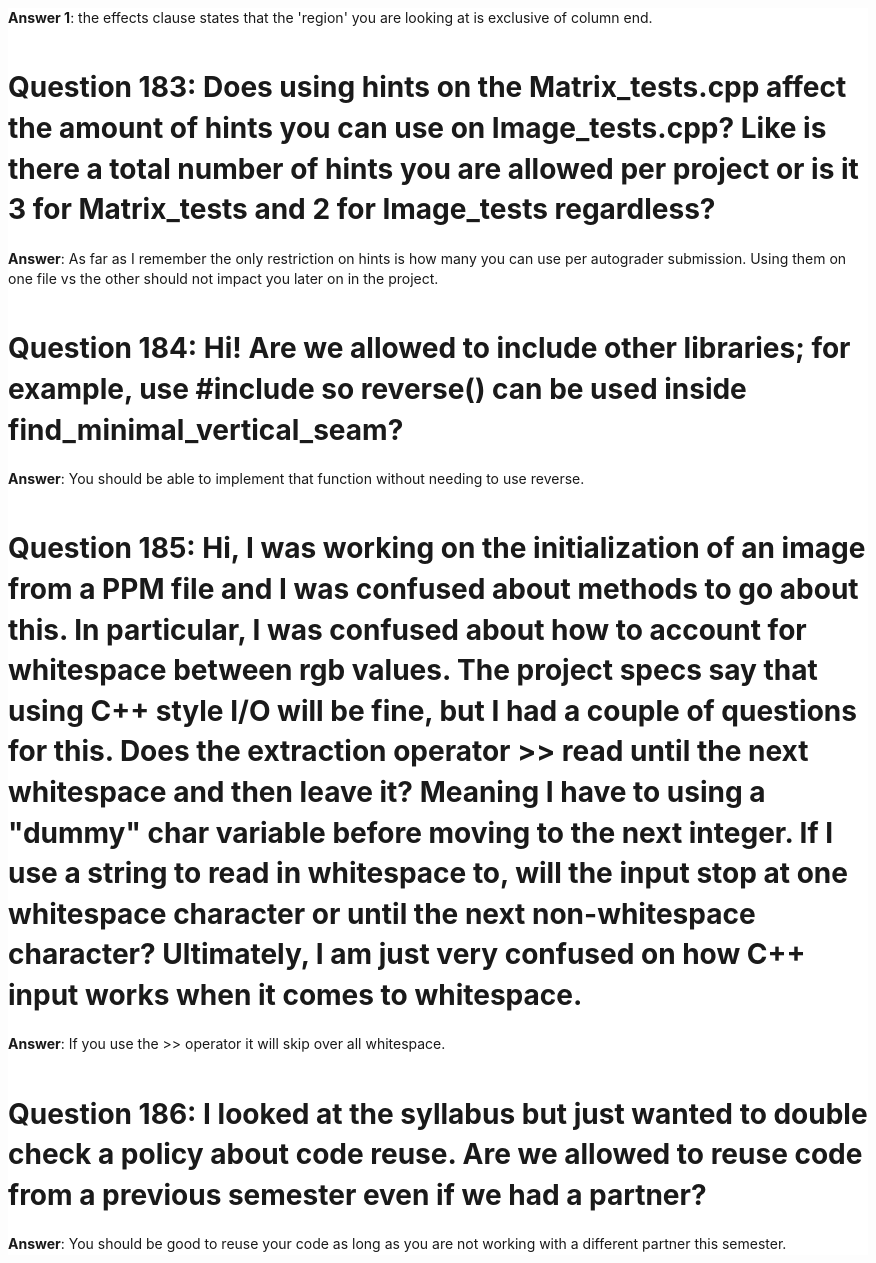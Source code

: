 **Answer 1**: the effects clause states that the 'region' you are looking at is exclusive of column end.


# **Question 183**: Does using hints on the Matrix_tests.cpp affect the amount of hints you can use on Image_tests.cpp? Like is there a total number of hints you are allowed per project or is it 3 for Matrix_tests and 2 for Image_tests regardless?

**Answer**: As far as I remember the only restriction on hints is how many you can use per autograder submission. Using them on one file vs the other should not impact you later on in the project.




# **Question 184**: Hi! Are we allowed to include other libraries; for example, use #include <algorithm> so reverse() can be used inside find_minimal_vertical_seam?  

**Answer**: You should be able to implement that function without needing to use reverse.


# **Question 185**: Hi, I was working on the initialization of an image from a PPM file and I was confused about methods to go about this. In particular, I was confused about how to account for whitespace between rgb values. The project specs say that using C++ style I/O will be fine, but I had a couple of questions for this.  Does the extraction operator >> read until the next whitespace and then leave it? Meaning I have to using a "dummy" char variable before moving to the next integer.  If I use a string to read in whitespace to, will the input stop at one whitespace character or until the next non-whitespace character?  Ultimately, I am just very confused on how C++ input works when it comes to whitespace.

**Answer**: If you use the >> operator it will skip over all whitespace.


# **Question 186**: I looked at the syllabus but just wanted to double check a policy about code reuse. Are we allowed to reuse code from a previous semester even if we had a partner?

**Answer**: You should be good to reuse your code as long as you are not working with a different partner this semester.

